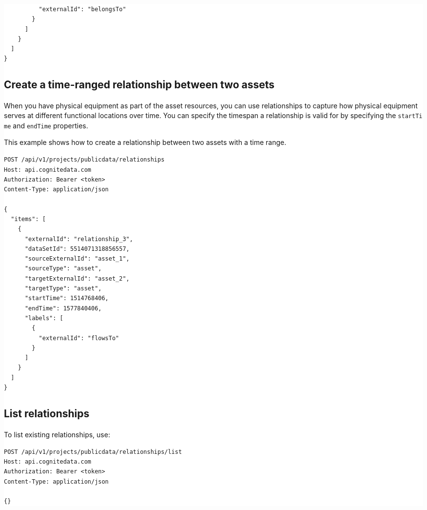 ```http
          "externalId": "belongsTo"
        }
      ]
    }
  ]
}
```

## Create a time-ranged relationship between two assets

When you have physical equipment as part of the asset resources, you can use relationships to capture how physical equipment serves at different functional locations over time. You can specify the timespan a relationship is valid for by specifying the `startTime` and `endTime` properties.

This example shows how to create a relationship between two assets with a time range.

```http
POST /api/v1/projects/publicdata/relationships
Host: api.cognitedata.com
Authorization: Bearer <token>
Content-Type: application/json

{
  "items": [
    {
      "externalId": "relationship_3",
      "dataSetId": 5514071318856557,
      "sourceExternalId": "asset_1",
      "sourceType": "asset",
      "targetExternalId": "asset_2",
      "targetType": "asset",
      "startTime": 1514768406,
      "endTime": 1577840406,
      "labels": [
        {
          "externalId": "flowsTo"
        }
      ]
    }
  ]
}
```

## List relationships

To list existing relationships, use:

```http
POST /api/v1/projects/publicdata/relationships/list
Host: api.cognitedata.com
Authorization: Bearer <token>
Content-Type: application/json

{}
```

